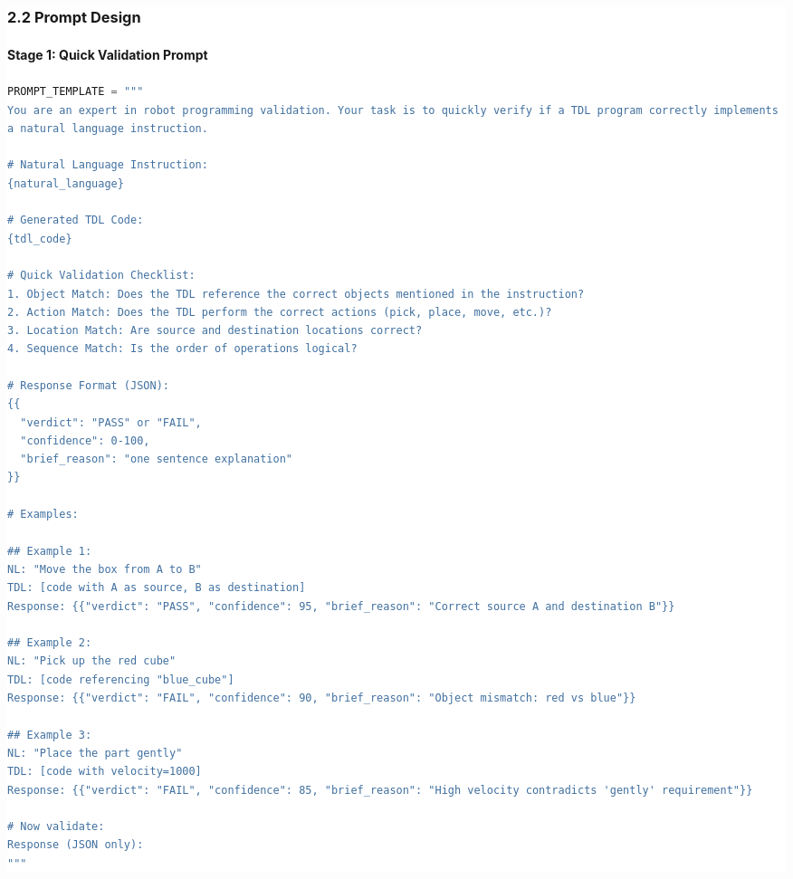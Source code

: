 ### 2.2 Prompt Design

#### **Stage 1: Quick Validation Prompt**

```python
PROMPT_TEMPLATE = """
You are an expert in robot programming validation. Your task is to quickly verify if a TDL program correctly implements a natural language instruction.

# Natural Language Instruction:
{natural_language}

# Generated TDL Code:
{tdl_code}

# Quick Validation Checklist:
1. Object Match: Does the TDL reference the correct objects mentioned in the instruction?
2. Action Match: Does the TDL perform the correct actions (pick, place, move, etc.)?
3. Location Match: Are source and destination locations correct?
4. Sequence Match: Is the order of operations logical?

# Response Format (JSON):
{{
  "verdict": "PASS" or "FAIL",
  "confidence": 0-100,
  "brief_reason": "one sentence explanation"
}}

# Examples:

## Example 1:
NL: "Move the box from A to B"
TDL: [code with A as source, B as destination]
Response: {{"verdict": "PASS", "confidence": 95, "brief_reason": "Correct source A and destination B"}}

## Example 2:
NL: "Pick up the red cube"
TDL: [code referencing "blue_cube"]
Response: {{"verdict": "FAIL", "confidence": 90, "brief_reason": "Object mismatch: red vs blue"}}

## Example 3:
NL: "Place the part gently"
TDL: [code with velocity=1000]
Response: {{"verdict": "FAIL", "confidence": 85, "brief_reason": "High velocity contradicts 'gently' requirement"}}

# Now validate:
Response (JSON only):
"""
```
